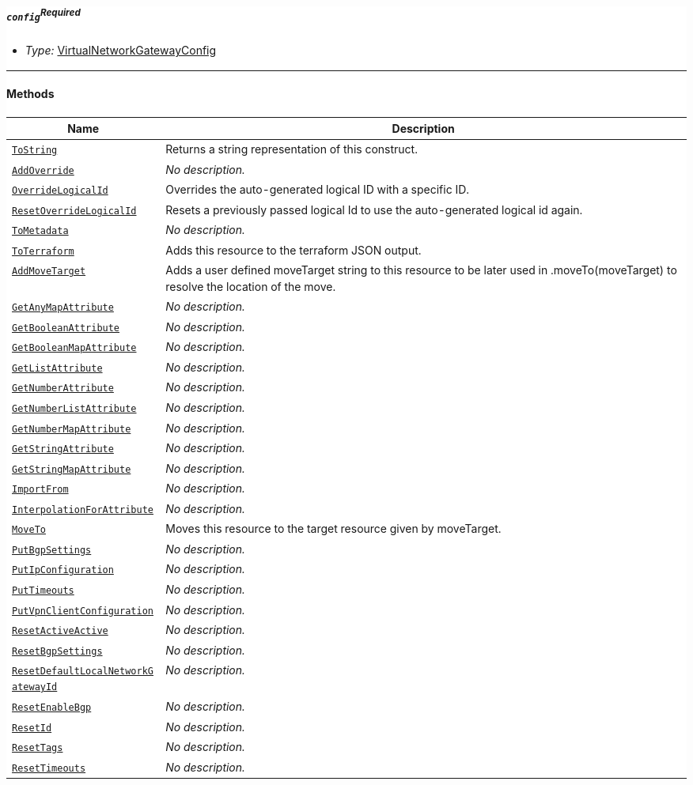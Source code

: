 
##### `config`<sup>Required</sup> <a name="config" id="@cdktf/provider-azurestack.virtualNetworkGateway.VirtualNetworkGateway.Initializer.parameter.config"></a>

- *Type:* <a href="#@cdktf/provider-azurestack.virtualNetworkGateway.VirtualNetworkGatewayConfig">VirtualNetworkGatewayConfig</a>

---

#### Methods <a name="Methods" id="Methods"></a>

| **Name** | **Description** |
| --- | --- |
| <code><a href="#@cdktf/provider-azurestack.virtualNetworkGateway.VirtualNetworkGateway.toString">ToString</a></code> | Returns a string representation of this construct. |
| <code><a href="#@cdktf/provider-azurestack.virtualNetworkGateway.VirtualNetworkGateway.addOverride">AddOverride</a></code> | *No description.* |
| <code><a href="#@cdktf/provider-azurestack.virtualNetworkGateway.VirtualNetworkGateway.overrideLogicalId">OverrideLogicalId</a></code> | Overrides the auto-generated logical ID with a specific ID. |
| <code><a href="#@cdktf/provider-azurestack.virtualNetworkGateway.VirtualNetworkGateway.resetOverrideLogicalId">ResetOverrideLogicalId</a></code> | Resets a previously passed logical Id to use the auto-generated logical id again. |
| <code><a href="#@cdktf/provider-azurestack.virtualNetworkGateway.VirtualNetworkGateway.toMetadata">ToMetadata</a></code> | *No description.* |
| <code><a href="#@cdktf/provider-azurestack.virtualNetworkGateway.VirtualNetworkGateway.toTerraform">ToTerraform</a></code> | Adds this resource to the terraform JSON output. |
| <code><a href="#@cdktf/provider-azurestack.virtualNetworkGateway.VirtualNetworkGateway.addMoveTarget">AddMoveTarget</a></code> | Adds a user defined moveTarget string to this resource to be later used in .moveTo(moveTarget) to resolve the location of the move. |
| <code><a href="#@cdktf/provider-azurestack.virtualNetworkGateway.VirtualNetworkGateway.getAnyMapAttribute">GetAnyMapAttribute</a></code> | *No description.* |
| <code><a href="#@cdktf/provider-azurestack.virtualNetworkGateway.VirtualNetworkGateway.getBooleanAttribute">GetBooleanAttribute</a></code> | *No description.* |
| <code><a href="#@cdktf/provider-azurestack.virtualNetworkGateway.VirtualNetworkGateway.getBooleanMapAttribute">GetBooleanMapAttribute</a></code> | *No description.* |
| <code><a href="#@cdktf/provider-azurestack.virtualNetworkGateway.VirtualNetworkGateway.getListAttribute">GetListAttribute</a></code> | *No description.* |
| <code><a href="#@cdktf/provider-azurestack.virtualNetworkGateway.VirtualNetworkGateway.getNumberAttribute">GetNumberAttribute</a></code> | *No description.* |
| <code><a href="#@cdktf/provider-azurestack.virtualNetworkGateway.VirtualNetworkGateway.getNumberListAttribute">GetNumberListAttribute</a></code> | *No description.* |
| <code><a href="#@cdktf/provider-azurestack.virtualNetworkGateway.VirtualNetworkGateway.getNumberMapAttribute">GetNumberMapAttribute</a></code> | *No description.* |
| <code><a href="#@cdktf/provider-azurestack.virtualNetworkGateway.VirtualNetworkGateway.getStringAttribute">GetStringAttribute</a></code> | *No description.* |
| <code><a href="#@cdktf/provider-azurestack.virtualNetworkGateway.VirtualNetworkGateway.getStringMapAttribute">GetStringMapAttribute</a></code> | *No description.* |
| <code><a href="#@cdktf/provider-azurestack.virtualNetworkGateway.VirtualNetworkGateway.importFrom">ImportFrom</a></code> | *No description.* |
| <code><a href="#@cdktf/provider-azurestack.virtualNetworkGateway.VirtualNetworkGateway.interpolationForAttribute">InterpolationForAttribute</a></code> | *No description.* |
| <code><a href="#@cdktf/provider-azurestack.virtualNetworkGateway.VirtualNetworkGateway.moveTo">MoveTo</a></code> | Moves this resource to the target resource given by moveTarget. |
| <code><a href="#@cdktf/provider-azurestack.virtualNetworkGateway.VirtualNetworkGateway.putBgpSettings">PutBgpSettings</a></code> | *No description.* |
| <code><a href="#@cdktf/provider-azurestack.virtualNetworkGateway.VirtualNetworkGateway.putIpConfiguration">PutIpConfiguration</a></code> | *No description.* |
| <code><a href="#@cdktf/provider-azurestack.virtualNetworkGateway.VirtualNetworkGateway.putTimeouts">PutTimeouts</a></code> | *No description.* |
| <code><a href="#@cdktf/provider-azurestack.virtualNetworkGateway.VirtualNetworkGateway.putVpnClientConfiguration">PutVpnClientConfiguration</a></code> | *No description.* |
| <code><a href="#@cdktf/provider-azurestack.virtualNetworkGateway.VirtualNetworkGateway.resetActiveActive">ResetActiveActive</a></code> | *No description.* |
| <code><a href="#@cdktf/provider-azurestack.virtualNetworkGateway.VirtualNetworkGateway.resetBgpSettings">ResetBgpSettings</a></code> | *No description.* |
| <code><a href="#@cdktf/provider-azurestack.virtualNetworkGateway.VirtualNetworkGateway.resetDefaultLocalNetworkGatewayId">ResetDefaultLocalNetworkGatewayId</a></code> | *No description.* |
| <code><a href="#@cdktf/provider-azurestack.virtualNetworkGateway.VirtualNetworkGateway.resetEnableBgp">ResetEnableBgp</a></code> | *No description.* |
| <code><a href="#@cdktf/provider-azurestack.virtualNetworkGateway.VirtualNetworkGateway.resetId">ResetId</a></code> | *No description.* |
| <code><a href="#@cdktf/provider-azurestack.virtualNetworkGateway.VirtualNetworkGateway.resetTags">ResetTags</a></code> | *No description.* |
| <code><a href="#@cdktf/provider-azurestack.virtualNetworkGateway.VirtualNetworkGateway.resetTimeouts">ResetTimeouts</a></code> | *No description.* |